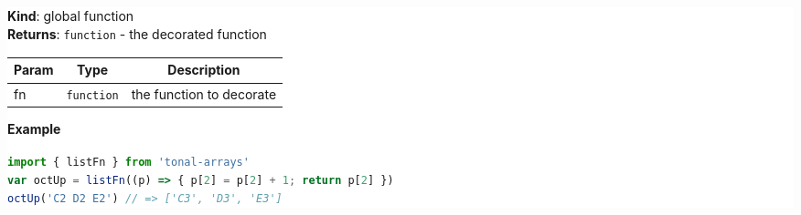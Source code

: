 **Kind**: global function  
**Returns**: <code>function</code> - the decorated function  

| Param | Type | Description |
| --- | --- | --- |
| fn | <code>function</code> | the function to decorate |

**Example**  
```js
import { listFn } from 'tonal-arrays'
var octUp = listFn((p) => { p[2] = p[2] + 1; return p[2] })
octUp('C2 D2 E2') // => ['C3', 'D3', 'E3']
```

